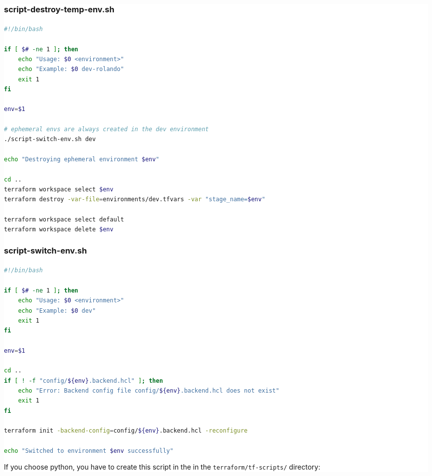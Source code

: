 ### script-destroy-temp-env.sh

```bash
#!/bin/bash

if [ $# -ne 1 ]; then
    echo "Usage: $0 <environment>"
    echo "Example: $0 dev-rolando"
    exit 1
fi

env=$1

# ephemeral envs are always created in the dev environment
./script-switch-env.sh dev

echo "Destroying ephemeral environment $env"

cd ..
terraform workspace select $env
terraform destroy -var-file=environments/dev.tfvars -var "stage_name=$env"

terraform workspace select default
terraform workspace delete $env
```

### script-switch-env.sh

```bash
#!/bin/bash

if [ $# -ne 1 ]; then
    echo "Usage: $0 <environment>"
    echo "Example: $0 dev"
    exit 1
fi

env=$1

cd ..
if [ ! -f "config/${env}.backend.hcl" ]; then
    echo "Error: Backend config file config/${env}.backend.hcl does not exist"
    exit 1
fi

terraform init -backend-config=config/${env}.backend.hcl -reconfigure

echo "Switched to environment $env successfully"
```

If you choose python, you have to create this script in the in the `terraform/tf-scripts/` directory:
